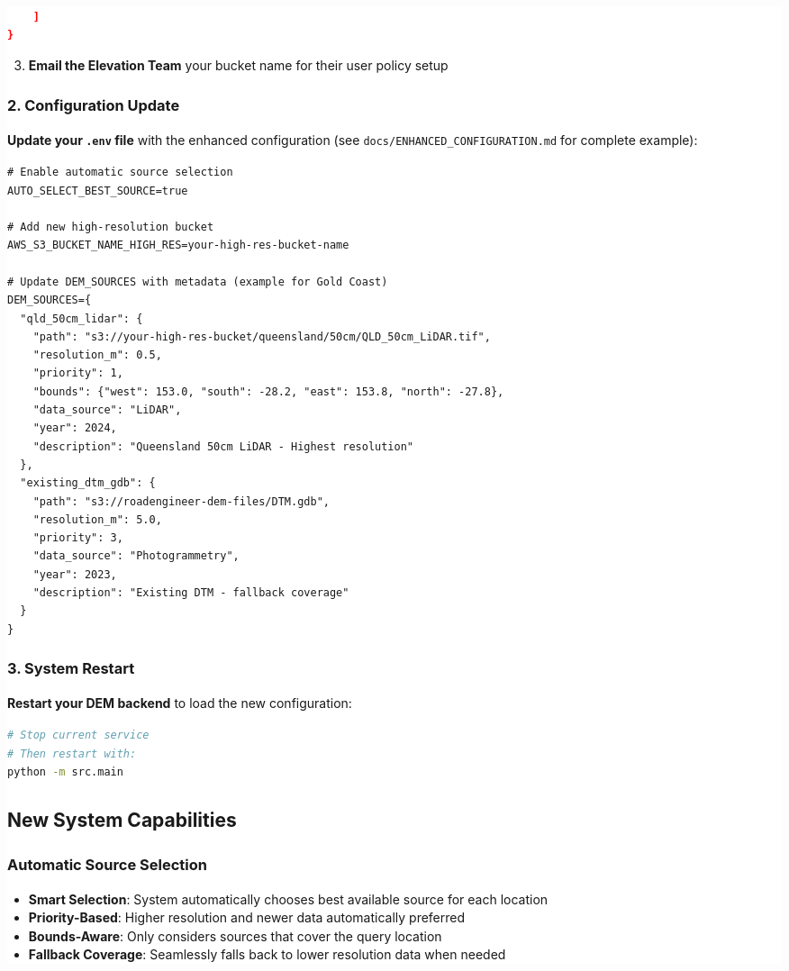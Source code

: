    ```json
       ]
   }
   ```

3. **Email the Elevation Team** your bucket name for their user policy setup

### 2. Configuration Update

**Update your `.env` file** with the enhanced configuration (see `docs/ENHANCED_CONFIGURATION.md` for complete example):

```env
# Enable automatic source selection
AUTO_SELECT_BEST_SOURCE=true

# Add new high-resolution bucket
AWS_S3_BUCKET_NAME_HIGH_RES=your-high-res-bucket-name

# Update DEM_SOURCES with metadata (example for Gold Coast)
DEM_SOURCES={
  "qld_50cm_lidar": {
    "path": "s3://your-high-res-bucket/queensland/50cm/QLD_50cm_LiDAR.tif",
    "resolution_m": 0.5,
    "priority": 1,
    "bounds": {"west": 153.0, "south": -28.2, "east": 153.8, "north": -27.8},
    "data_source": "LiDAR",
    "year": 2024,
    "description": "Queensland 50cm LiDAR - Highest resolution"
  },
  "existing_dtm_gdb": {
    "path": "s3://roadengineer-dem-files/DTM.gdb",
    "resolution_m": 5.0,
    "priority": 3,
    "data_source": "Photogrammetry",
    "year": 2023,
    "description": "Existing DTM - fallback coverage"
  }
}
```

### 3. System Restart

**Restart your DEM backend** to load the new configuration:

```bash
# Stop current service
# Then restart with:
python -m src.main
```

## New System Capabilities

### Automatic Source Selection
- **Smart Selection**: System automatically chooses best available source for each location
- **Priority-Based**: Higher resolution and newer data automatically preferred
- **Bounds-Aware**: Only considers sources that cover the query location
- **Fallback Coverage**: Seamlessly falls back to lower resolution data when needed
